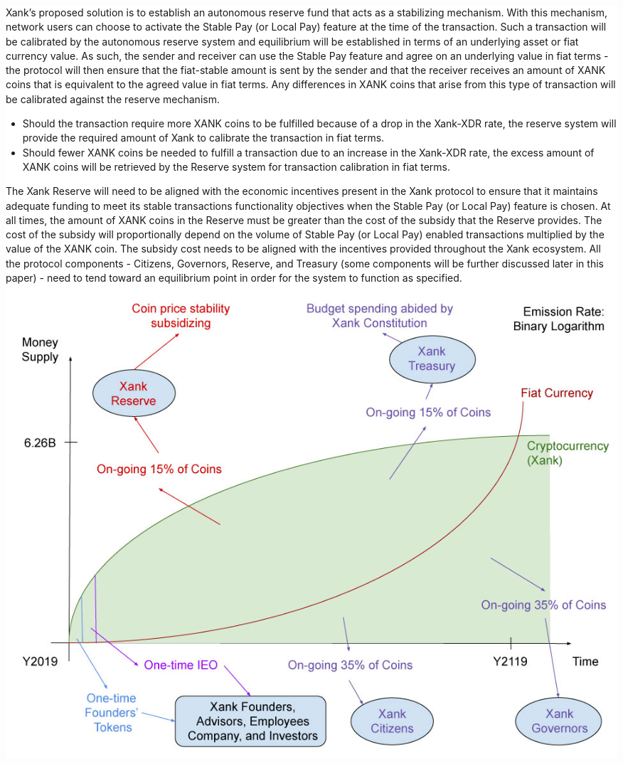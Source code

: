 Xank’s proposed solution is to establish an autonomous reserve fund that acts as a stabilizing mechanism. With this mechanism, network users can choose to activate the Stable Pay (or Local Pay) feature at the time of the transaction. Such a transaction will be calibrated by the autonomous reserve system and equilibrium will be established in terms of an underlying asset or fiat currency value. As such, the sender and receiver can use the Stable Pay feature and agree on an underlying value in fiat terms - the protocol will then ensure that the fiat-stable amount is sent by the sender and that the receiver receives an amount of XANK coins that is equivalent to the agreed value in fiat terms. Any differences in XANK coins that arise from this type of transaction will be calibrated against the reserve mechanism. 

*   Should the transaction require more XANK coins to be fulfilled because of a drop in the Xank-XDR rate, the reserve system will provide the required amount of Xank to calibrate the transaction in fiat terms.
*   Should fewer XANK coins be needed to fulfill a transaction due to an increase in the Xank-XDR rate, the excess amount of XANK coins will be retrieved by the Reserve system for transaction calibration in fiat terms.

The Xank Reserve will need to be aligned with the economic incentives present in the Xank protocol to ensure that it maintains adequate funding to meet its stable transactions functionality objectives when the Stable Pay (or Local Pay) feature is chosen. At all times, the amount of XANK coins in the Reserve must be greater than the cost of the subsidy that the Reserve provides. The cost of the subsidy will proportionally depend on the volume of Stable Pay (or Local Pay) enabled transactions multiplied by the value of the XANK coin. The subsidy cost needs to be aligned with the incentives provided throughout the Xank ecosystem. All the protocol components - Citizens, Governors, Reserve, and Treasury (some components will be further discussed later in this paper) - need to tend toward an equilibrium point in order for the system to function as specified.


![Figure 4](images/Xank-Coin-Supply-en.jpg "How Xank Reserve is Created from Block Rewards")
